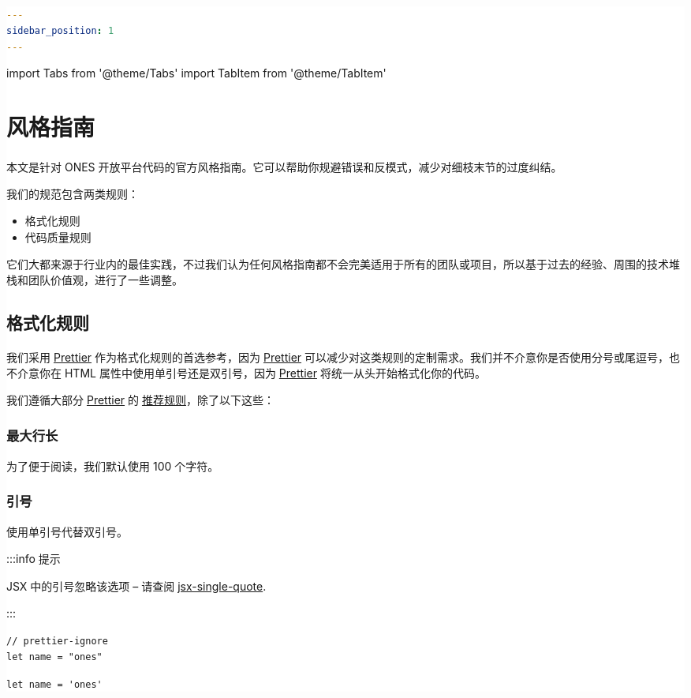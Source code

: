 ```yaml
---
sidebar_position: 1
---
```


import Tabs from '@theme/Tabs'
import TabItem from '@theme/TabItem'

# 风格指南

本文是针对 ONES 开放平台代码的官方风格指南。它可以帮助你规避错误和反模式，减少对细枝末节的过度纠结。

我们的规范包含两类规则：

- 格式化规则
- 代码质量规则

它们大都来源于行业内的最佳实践，不过我们认为任何风格指南都不会完美适用于所有的团队或项目，所以基于过去的经验、周围的技术堆栈和团队价值观，进行了一些调整。

## 格式化规则

我们采用 [Prettier](https://prettier.io/) 作为格式化规则的首选参考，因为 [Prettier](https://prettier.io/) 可以减少对这类规则的定制需求。我们并不介意你是否使用分号或尾逗号，也不介意你在 HTML 属性中使用单引号还是双引号，因为 [Prettier](https://prettier.io/) 将统一从头开始格式化你的代码。

我们遵循大部分 [Prettier](https://prettier.io/) 的 [推荐规则](https://prettier.io/docs/en/options.html)，除了以下这些：

### 最大行长

为了便于阅读，我们默认使用 100 个字符。

### 引号

使用单引号代替双引号。

:::info 提示

JSX 中的引号忽略该选项 – 请查阅 [jsx-single-quote](https://prettier.io/docs/en/options.html#jsx-quotes).

:::

<Tabs>
  <TabItem value="incorrect" label="❌ 错误的">

```tsx
// prettier-ignore
let name = "ones"
```

  </TabItem>
  <TabItem value="correct" label="✅ 正确的">

```tsx
let name = 'ones'
```

  </TabItem>
</Tabs>
